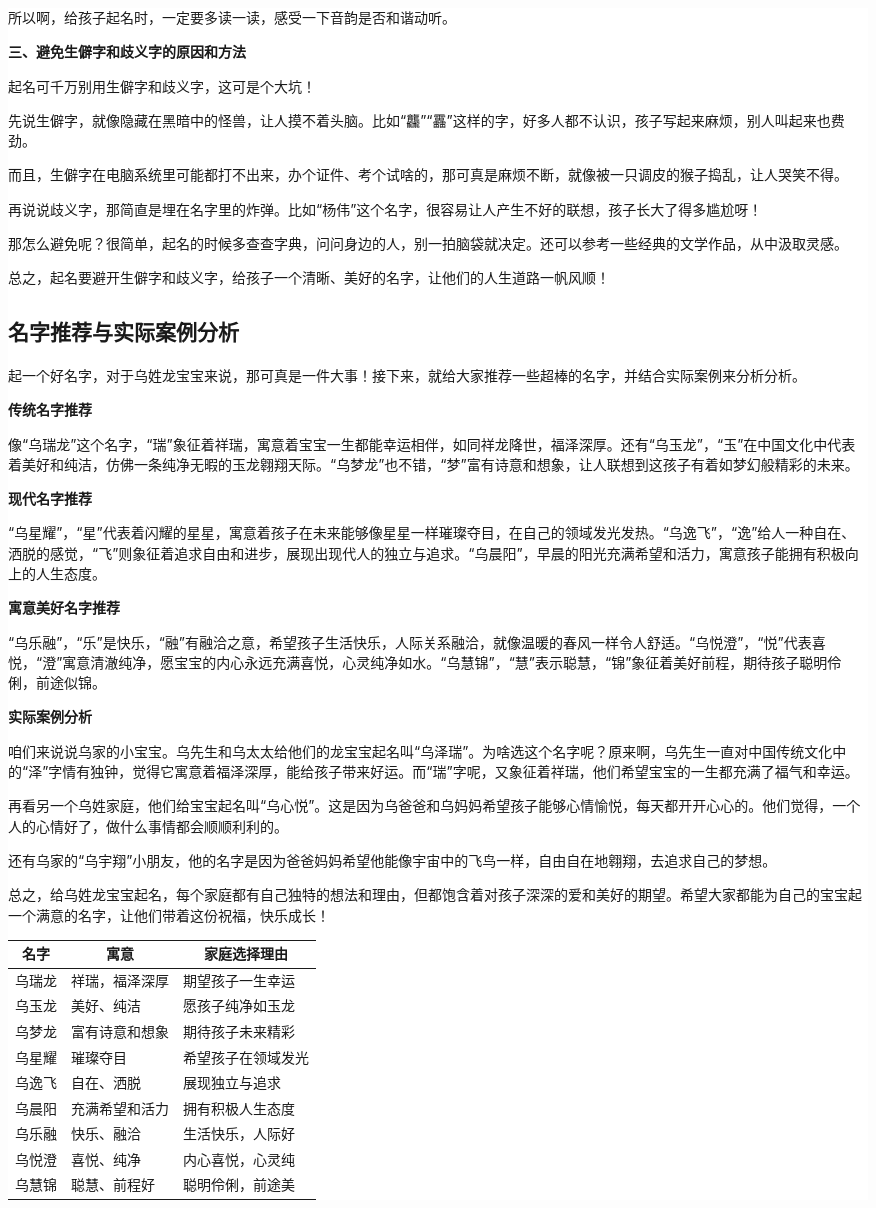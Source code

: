 所以啊，给孩子起名时，一定要多读一读，感受一下音韵是否和谐动听。

**三、避免生僻字和歧义字的原因和方法**

起名可千万别用生僻字和歧义字，这可是个大坑！

先说生僻字，就像隐藏在黑暗中的怪兽，让人摸不着头脑。比如“龘”“靐”这样的字，好多人都不认识，孩子写起来麻烦，别人叫起来也费劲。

而且，生僻字在电脑系统里可能都打不出来，办个证件、考个试啥的，那可真是麻烦不断，就像被一只调皮的猴子捣乱，让人哭笑不得。

再说说歧义字，那简直是埋在名字里的炸弹。比如“杨伟”这个名字，很容易让人产生不好的联想，孩子长大了得多尴尬呀！

那怎么避免呢？很简单，起名的时候多查查字典，问问身边的人，别一拍脑袋就决定。还可以参考一些经典的文学作品，从中汲取灵感。

总之，起名要避开生僻字和歧义字，给孩子一个清晰、美好的名字，让他们的人生道路一帆风顺！ 
## 名字推荐与实际案例分析

起一个好名字，对于乌姓龙宝宝来说，那可真是一件大事！接下来，就给大家推荐一些超棒的名字，并结合实际案例来分析分析。

**传统名字推荐**

像“乌瑞龙”这个名字，“瑞”象征着祥瑞，寓意着宝宝一生都能幸运相伴，如同祥龙降世，福泽深厚。还有“乌玉龙”，“玉”在中国文化中代表着美好和纯洁，仿佛一条纯净无暇的玉龙翱翔天际。“乌梦龙”也不错，“梦”富有诗意和想象，让人联想到这孩子有着如梦幻般精彩的未来。

**现代名字推荐**

“乌星耀”，“星”代表着闪耀的星星，寓意着孩子在未来能够像星星一样璀璨夺目，在自己的领域发光发热。“乌逸飞”，“逸”给人一种自在、洒脱的感觉，“飞”则象征着追求自由和进步，展现出现代人的独立与追求。“乌晨阳”，早晨的阳光充满希望和活力，寓意孩子能拥有积极向上的人生态度。

**寓意美好名字推荐**

“乌乐融”，“乐”是快乐，“融”有融洽之意，希望孩子生活快乐，人际关系融洽，就像温暖的春风一样令人舒适。“乌悦澄”，“悦”代表喜悦，“澄”寓意清澈纯净，愿宝宝的内心永远充满喜悦，心灵纯净如水。“乌慧锦”，“慧”表示聪慧，“锦”象征着美好前程，期待孩子聪明伶俐，前途似锦。

**实际案例分析**

咱们来说说乌家的小宝宝。乌先生和乌太太给他们的龙宝宝起名叫“乌泽瑞”。为啥选这个名字呢？原来啊，乌先生一直对中国传统文化中的“泽”字情有独钟，觉得它寓意着福泽深厚，能给孩子带来好运。而“瑞”字呢，又象征着祥瑞，他们希望宝宝的一生都充满了福气和幸运。

再看另一个乌姓家庭，他们给宝宝起名叫“乌心悦”。这是因为乌爸爸和乌妈妈希望孩子能够心情愉悦，每天都开开心心的。他们觉得，一个人的心情好了，做什么事情都会顺顺利利的。

还有乌家的“乌宇翔”小朋友，他的名字是因为爸爸妈妈希望他能像宇宙中的飞鸟一样，自由自在地翱翔，去追求自己的梦想。

总之，给乌姓龙宝宝起名，每个家庭都有自己独特的想法和理由，但都饱含着对孩子深深的爱和美好的期望。希望大家都能为自己的宝宝起一个满意的名字，让他们带着这份祝福，快乐成长！

|名字|寓意|家庭选择理由|
|----|----|----|
|乌瑞龙|祥瑞，福泽深厚|期望孩子一生幸运|
|乌玉龙|美好、纯洁|愿孩子纯净如玉龙|
|乌梦龙|富有诗意和想象|期待孩子未来精彩|
|乌星耀|璀璨夺目|希望孩子在领域发光|
|乌逸飞|自在、洒脱|展现独立与追求|
|乌晨阳|充满希望和活力|拥有积极人生态度|
|乌乐融|快乐、融洽|生活快乐，人际好|
|乌悦澄|喜悦、纯净|内心喜悦，心灵纯|
|乌慧锦|聪慧、前程好|聪明伶俐，前途美|